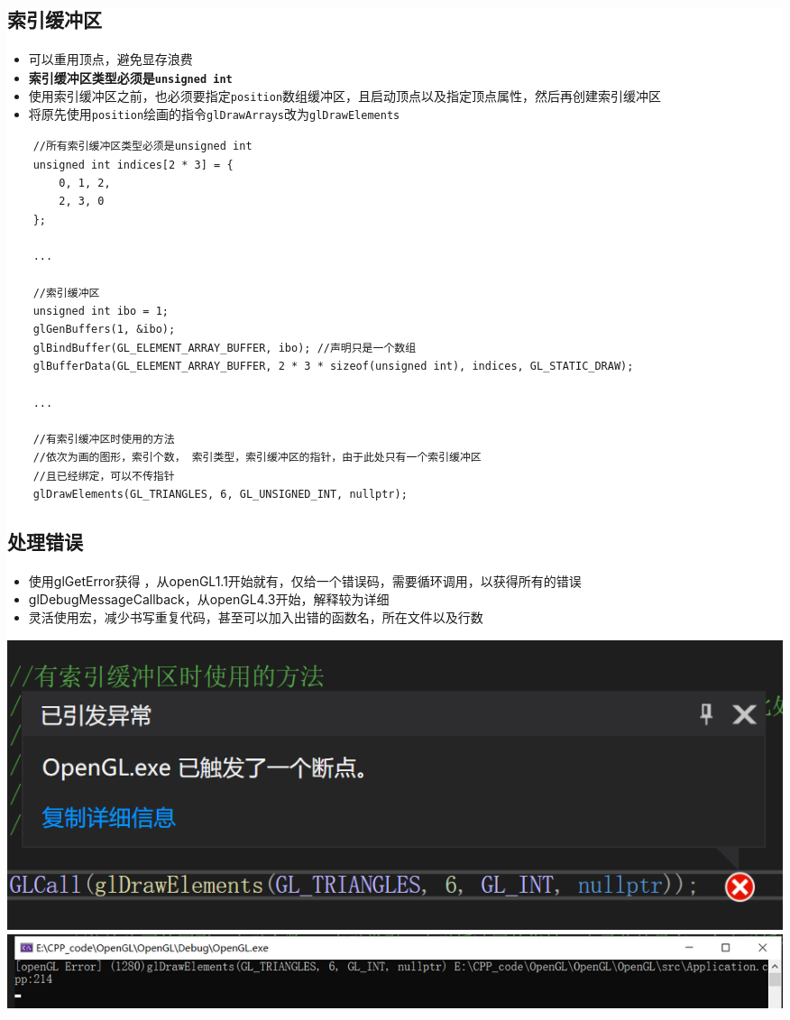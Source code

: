 
## 索引缓冲区
- 可以重用顶点，避免显存浪费
- **索引缓冲区类型必须是`unsigned int`**
- 使用索引缓冲区之前，也必须要指定`position`数组缓冲区，且启动顶点以及指定顶点属性，然后再创建索引缓冲区
- 将原先使用`position`绘画的指令`glDrawArrays`改为`glDrawElements`
```
    //所有索引缓冲区类型必须是unsigned int
    unsigned int indices[2 * 3] = {
        0, 1, 2,
        2, 3, 0
    };

    ...
    
    //索引缓冲区
    unsigned int ibo = 1;
    glGenBuffers(1, &ibo);
    glBindBuffer(GL_ELEMENT_ARRAY_BUFFER, ibo); //声明只是一个数组
    glBufferData(GL_ELEMENT_ARRAY_BUFFER, 2 * 3 * sizeof(unsigned int), indices, GL_STATIC_DRAW);

    ...

    //有索引缓冲区时使用的方法
    //依次为画的图形，索引个数， 索引类型，索引缓冲区的指针，由于此处只有一个索引缓冲区
    //且已经绑定，可以不传指针
    glDrawElements(GL_TRIANGLES, 6, GL_UNSIGNED_INT, nullptr);

```

## 处理错误
- 使用glGetError获得 ，从openGL1.1开始就有，仅给一个错误码，需要循环调用，以获得所有的错误
- glDebugMessageCallback，从openGL4.3开始，解释较为详细
- 灵活使用宏，减少书写重复代码，甚至可以加入出错的函数名，所在文件以及行数

![img](./OpenGL_img/断点报错.png)
![img](./OpenGL_img/控制台报错信息.png)
